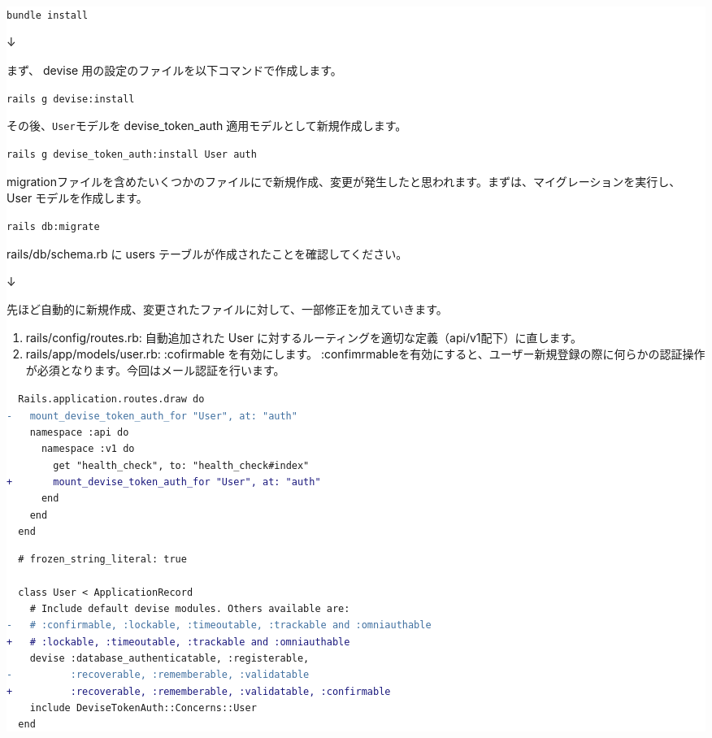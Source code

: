 ```sh:railsコンテナ
bundle install
```

↓

まず、 devise 用の設定のファイルを以下コマンドで作成します。

```sh:railsコンテナ
rails g devise:install
```

その後、`User`モデルを devise_token_auth 適用モデルとして新規作成します。

```sh:railsコンテナ
rails g devise_token_auth:install User auth
```

migrationファイルを含めたいくつかのファイルにで新規作成、変更が発生したと思われます。まずは、マイグレーションを実行し、 User モデルを作成します。

```sh:railsコンテナ
rails db:migrate
```

rails/db/schema.rb に users テーブルが作成されたことを確認してください。

↓

先ほど自動的に新規作成、変更されたファイルに対して、一部修正を加えていきます。

1. rails/config/routes.rb: 自動追加された User に対するルーティングを適切な定義（api/v1配下）に直します。
2. rails/app/models/user.rb: :cofirmable を有効にします。 :confimrmableを有効にすると、ユーザー新規登録の際に何らかの認証操作が必須となります。今回はメール認証を行います。

```diff rb:rails/config/routes.rb
  Rails.application.routes.draw do
-   mount_devise_token_auth_for "User", at: "auth"
    namespace :api do
      namespace :v1 do
        get "health_check", to: "health_check#index"
+       mount_devise_token_auth_for "User", at: "auth"
      end
    end
  end
```

```diff rb: rails/app/models/user.rb
  # frozen_string_literal: true

  class User < ApplicationRecord
    # Include default devise modules. Others available are:
-   # :confirmable, :lockable, :timeoutable, :trackable and :omniauthable
+   # :lockable, :timeoutable, :trackable and :omniauthable
    devise :database_authenticatable, :registerable,
-          :recoverable, :rememberable, :validatable
+          :recoverable, :rememberable, :validatable, :confirmable
    include DeviseTokenAuth::Concerns::User
  end
```
